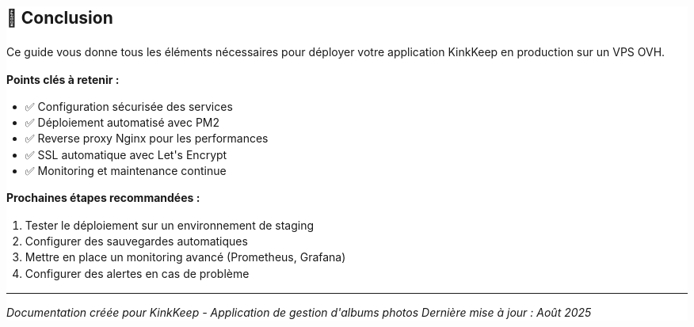 ## 🎯 Conclusion

Ce guide vous donne tous les éléments nécessaires pour déployer votre application KinkKeep en production sur un VPS OVH. 

**Points clés à retenir :**
- ✅ Configuration sécurisée des services
- ✅ Déploiement automatisé avec PM2
- ✅ Reverse proxy Nginx pour les performances
- ✅ SSL automatique avec Let's Encrypt
- ✅ Monitoring et maintenance continue

**Prochaines étapes recommandées :**
1. Tester le déploiement sur un environnement de staging
2. Configurer des sauvegardes automatiques
3. Mettre en place un monitoring avancé (Prometheus, Grafana)
4. Configurer des alertes en cas de problème

---

*Documentation créée pour KinkKeep - Application de gestion d'albums photos*
*Dernière mise à jour : Août 2025*
